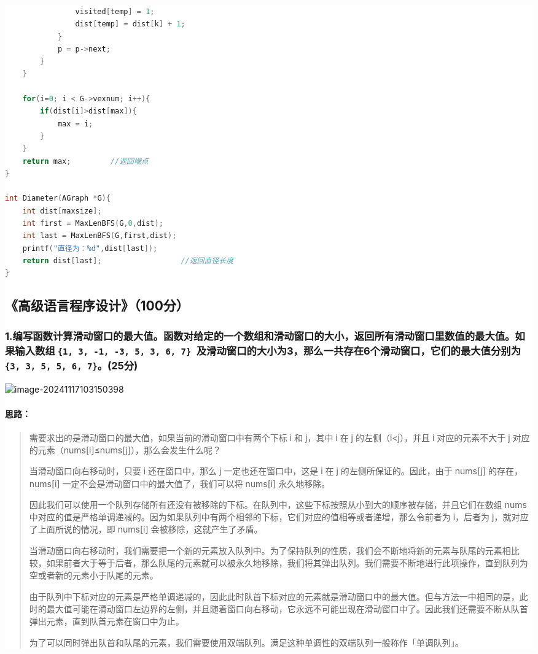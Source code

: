 ```c
				visited[temp] = 1;
				dist[temp] = dist[k] + 1; 
 			}
 			p = p->next;
		}
	}
	
	for(i=0; i < G->vexnum; i++){
		if(dist[i]>dist[max]){
			max = i;
		}
	} 
	return max;			//返回端点 
} 

int Diameter(AGraph *G){
	int dist[maxsize];
	int first = MaxLenBFS(G,0,dist);
	int last = MaxLenBFS(G,first,dist);
	printf("直径为：%d",dist[last]); 
	return dist[last];					//返回直径长度 
} 

```







## 《高级语言程序设计》（100分）

### 1.编写函数计算滑动窗口的最大值。函数对给定的一个数组和滑动窗口的大小，返回所有滑动窗口里数值的最大值。如果输入数组 `{1, 3, -1, -3, 5, 3, 6, 7} `及滑动窗口的大小为3，那么一共存在6个滑动窗口，它们的最大值分别为`{3, 3, 5, 5, 6, 7}`。(25分)

![image-20241117103150398](C:\Users\phil\AppData\Roaming\Typora\typora-user-images\image-20241117103150398.png)



#### 思路：

> 需要求出的是滑动窗口的最大值，如果当前的滑动窗口中有两个下标 i 和 j，其中 i 在 j 的左侧（i<j），并且 i 对应的元素不大于 j 对应的元素（nums[i]≤nums[j]），那么会发生什么呢？
>
> 当滑动窗口向右移动时，只要 i 还在窗口中，那么 j 一定也还在窗口中，这是 i 在 j 的左侧所保证的。因此，由于 nums[j] 的存在，nums[i] 一定不会是滑动窗口中的最大值了，我们可以将 nums[i] 永久地移除。
>
> 因此我们可以使用一个队列存储所有还没有被移除的下标。在队列中，这些下标按照从小到大的顺序被存储，并且它们在数组 nums 中对应的值是严格单调递减的。因为如果队列中有两个相邻的下标，它们对应的值相等或者递增，那么令前者为 i，后者为 j，就对应了上面所说的情况，即 nums[i] 会被移除，这就产生了矛盾。
>
> 当滑动窗口向右移动时，我们需要把一个新的元素放入队列中。为了保持队列的性质，我们会不断地将新的元素与队尾的元素相比较，如果前者大于等于后者，那么队尾的元素就可以被永久地移除，我们将其弹出队列。我们需要不断地进行此项操作，直到队列为空或者新的元素小于队尾的元素。
>
> 由于队列中下标对应的元素是严格单调递减的，因此此时队首下标对应的元素就是滑动窗口中的最大值。但与方法一中相同的是，此时的最大值可能在滑动窗口左边界的左侧，并且随着窗口向右移动，它永远不可能出现在滑动窗口中了。因此我们还需要不断从队首弹出元素，直到队首元素在窗口中为止。
>
> 为了可以同时弹出队首和队尾的元素，我们需要使用双端队列。满足这种单调性的双端队列一般称作「单调队列」。
